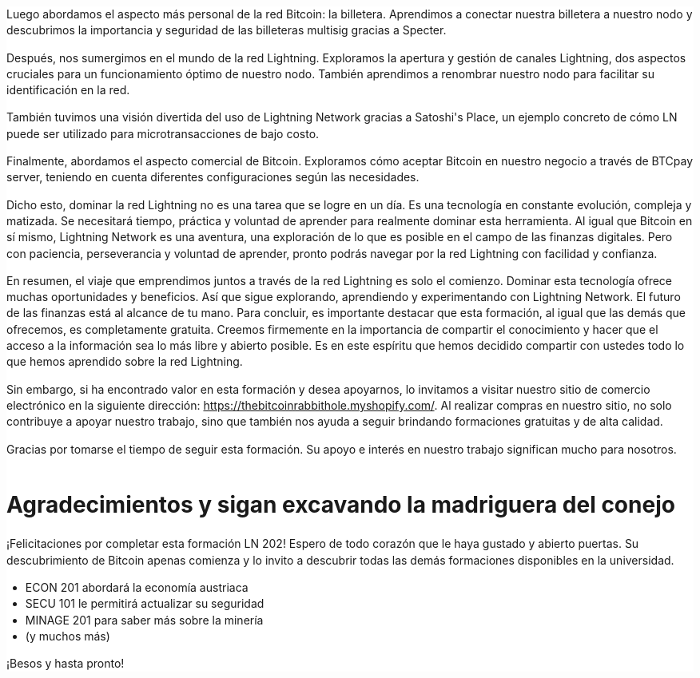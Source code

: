 Luego abordamos el aspecto más personal de la red Bitcoin: la billetera. Aprendimos a conectar nuestra billetera a nuestro nodo y descubrimos la importancia y seguridad de las billeteras multisig gracias a Specter.

Después, nos sumergimos en el mundo de la red Lightning. Exploramos la apertura y gestión de canales Lightning, dos aspectos cruciales para un funcionamiento óptimo de nuestro nodo. También aprendimos a renombrar nuestro nodo para facilitar su identificación en la red.

También tuvimos una visión divertida del uso de Lightning Network gracias a Satoshi's Place, un ejemplo concreto de cómo LN puede ser utilizado para microtransacciones de bajo costo.

Finalmente, abordamos el aspecto comercial de Bitcoin. Exploramos cómo aceptar Bitcoin en nuestro negocio a través de BTCpay server, teniendo en cuenta diferentes configuraciones según las necesidades.

Dicho esto, dominar la red Lightning no es una tarea que se logre en un día. Es una tecnología en constante evolución, compleja y matizada. Se necesitará tiempo, práctica y voluntad de aprender para realmente dominar esta herramienta. Al igual que Bitcoin en sí mismo, Lightning Network es una aventura, una exploración de lo que es posible en el campo de las finanzas digitales. Pero con paciencia, perseverancia y voluntad de aprender, pronto podrás navegar por la red Lightning con facilidad y confianza.

En resumen, el viaje que emprendimos juntos a través de la red Lightning es solo el comienzo. Dominar esta tecnología ofrece muchas oportunidades y beneficios. Así que sigue explorando, aprendiendo y experimentando con Lightning Network. El futuro de las finanzas está al alcance de tu mano.
Para concluir, es importante destacar que esta formación, al igual que las demás que ofrecemos, es completamente gratuita. Creemos firmemente en la importancia de compartir el conocimiento y hacer que el acceso a la información sea lo más libre y abierto posible. Es en este espíritu que hemos decidido compartir con ustedes todo lo que hemos aprendido sobre la red Lightning.

Sin embargo, si ha encontrado valor en esta formación y desea apoyarnos, lo invitamos a visitar nuestro sitio de comercio electrónico en la siguiente dirección: https://thebitcoinrabbithole.myshopify.com/. Al realizar compras en nuestro sitio, no solo contribuye a apoyar nuestro trabajo, sino que también nos ayuda a seguir brindando formaciones gratuitas y de alta calidad.

Gracias por tomarse el tiempo de seguir esta formación. Su apoyo e interés en nuestro trabajo significan mucho para nosotros.

# Agradecimientos y sigan excavando la madriguera del conejo

¡Felicitaciones por completar esta formación LN 202! Espero de todo corazón que le haya gustado y abierto puertas. Su descubrimiento de Bitcoin apenas comienza y lo invito a descubrir todas las demás formaciones disponibles en la universidad.

- ECON 201 abordará la economía austriaca
- SECU 101 le permitirá actualizar su seguridad
- MINAGE 201 para saber más sobre la minería
- (y muchos más)

¡Besos y hasta pronto!

